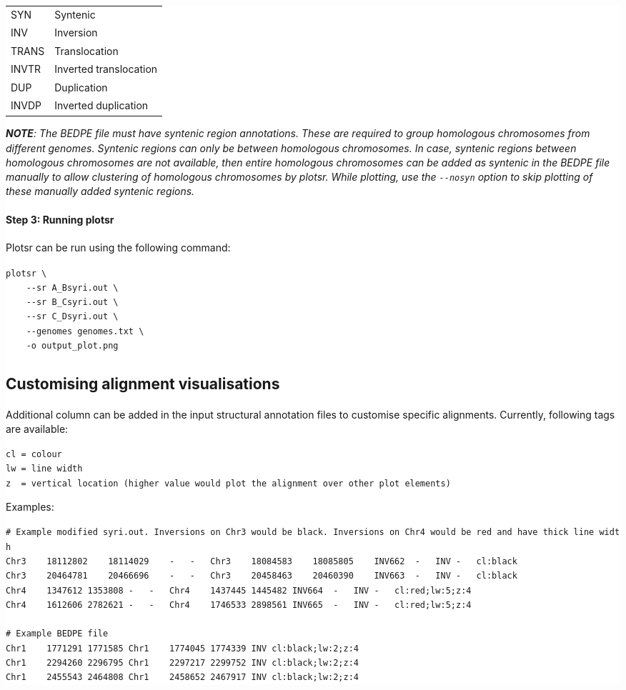 |  |     |
|----------|--------|
| SYN      | Syntenic |
| INV      | Inversion |
| TRANS    | Translocation |
| INVTR    | Inverted translocation |
| DUP      | Duplication |
| INVDP    | Inverted duplication |

<b><i>NOTE</b>: The BEDPE file must have syntenic region annotations. These are required to group homologous chromosomes from different genomes. Syntenic regions can only be between homologous chromosomes. In case, syntenic regions between homologous chromosomes are not available, then entire homologous chromosomes can be added as syntenic in the BEDPE file manually to allow clustering of homologous chromosomes by plotsr. While plotting, use the `--nosyn` option to skip plotting of these manually added syntenic regions.  </i>


#### Step 3: Running plotsr
Plotsr can be run using the following command: 
```
plotsr \
    --sr A_Bsyri.out \
    --sr B_Csyri.out \
    --sr C_Dsyri.out \
    --genomes genomes.txt \
    -o output_plot.png
```

## Customising alignment visualisations
Additional column can be added in the input structural annotation files to customise specific alignments. Currently, following tags are available:  
```
cl = colour
lw = line width
z  = vertical location (higher value would plot the alignment over other plot elements)
```

Examples:
```
# Example modified syri.out. Inversions on Chr3 would be black. Inversions on Chr4 would be red and have thick line width 
Chr3	18112802	18114029	-	-	Chr3	18084583	18085805	INV662	-	INV	-	cl:black
Chr3	20464781	20466696	-	-	Chr3	20458463	20460390	INV663	-	INV	-	cl:black
Chr4	1347612	1353808	-	-	Chr4	1437445	1445482	INV664	-	INV	-	cl:red;lw:5;z:4
Chr4	1612606	2782621	-	-	Chr4	1746533	2898561	INV665	-	INV	-	cl:red;lw:5;z:4

# Example BEDPE file
Chr1	1771291	1771585	Chr1	1774045	1774339	INV	cl:black;lw:2;z:4
Chr1	2294260	2296795	Chr1	2297217	2299752	INV	cl:black;lw:2;z:4
Chr1	2455543	2464808	Chr1	2458652	2467917	INV	cl:black;lw:2;z:4
```
